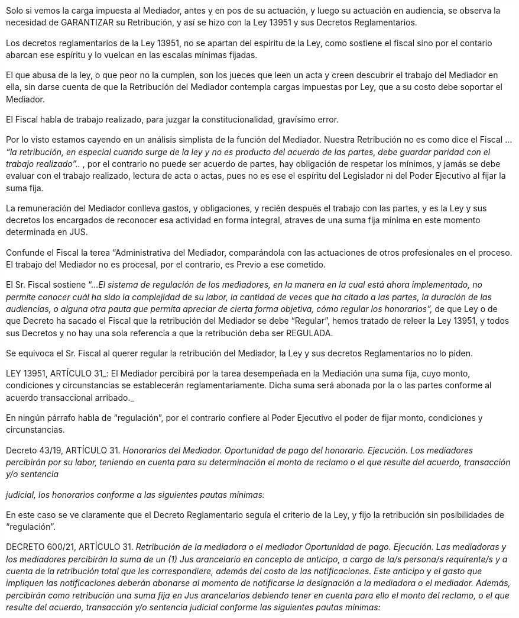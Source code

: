 Solo si vemos la carga impuesta al Mediador, antes y en pos de su actuación, y luego su actuación en audiencia, se observa la necesidad de GARANTIZAR su Retribución, y así se hizo con la Ley 13951 y sus Decretos Reglamentarios.

Los decretos reglamentarios de la Ley 13951, no se apartan del espíritu de la Ley, como sostiene el fiscal sino por el contario abarcan ese espíritu y lo vuelcan en las escalas mínimas fijadas.

El que abusa de la ley, o que peor no la cumplen, son los jueces que leen un acta y creen descubrir el trabajo del Mediador en ella, sin darse cuenta de que la Retribución del Mediador contempla cargas impuestas por Ley, que a su costo debe soportar el Mediador.

El Fiscal habla de trabajo realizado, para juzgar la constitucionalidad, gravísimo error.

Por lo visto estamos cayendo en un análisis simplista de la función del Mediador. Nuestra Retribución no es como dice el Fiscal … _“la retribución, en especial cuando surge de la ley y no es producto del acuerdo de las partes, debe guardar paridad con el trabajo realizado”.._ , por el contrario no puede ser acuerdo de partes, hay obligación de respetar los mínimos, y jamás se debe evaluar con el trabajo realizado, lectura de acta o actas, pues no es ese el espíritu del Legislador ni del Poder Ejecutivo al fijar la suma fija.

La remuneración del Mediador conlleva gastos, y obligaciones, y recién después el trabajo con las partes, y es la Ley y sus decretos los encargados de reconocer esa actividad en forma integral, atraves de una suma fija mínima en este momento determinada en JUS.

Confunde el Fiscal la terea “Administrativa del Mediador, comparándola con las actuaciones de otros profesionales en el proceso. El trabajo del Mediador no es procesal, por el contrario, es Previo a ese cometido.

El Sr. Fiscal sostiene “…_El sistema de regulación de los mediadores, en la manera en la cual está ahora implementado, no permite conocer cuál ha sido la complejidad de su labor, la cantidad de veces que ha citado a las partes, la duración de las audiencias, o alguna otra pauta que permita apreciar de cierta forma objetiva, cómo regular los honorarios”,_ de que Ley o de que Decreto ha sacado el Fiscal que la retribución del Mediador se debe “Regular”, hemos tratado de releer la Ley 13951, y todos sus Decretos y no hay una sola referencia a que la retribución deba ser REGULADA.

Se equivoca el Sr. Fiscal al querer regular la retribución del Mediador, la Ley y sus decretos Reglamentarios no lo piden.

LEY 13951, ARTÍCULO 31_: El Mediador percibirá por la tarea desempeñada en la Mediación una suma fija, cuyo monto, condiciones y circunstancias se establecerán reglamentariamente. Dicha suma será abonada por la o las partes conforme al acuerdo transaccional arribado._

En ningún párrafo habla de “regulación”, por el contrario confiere al Poder Ejecutivo el poder de fijar monto, condiciones y circunstancias.

Decreto 43/19, ARTÍCULO 31. _Honorarios del Mediador. Oportunidad de pago del honorario. Ejecución. Los mediadores percibirán por su labor, teniendo en cuenta para su determinación el monto de reclamo o el que resulte del acuerdo, transacción y/o sentencia_

_judicial, los honorarios conforme a las siguientes pautas mínimas:_

En este caso se ve claramente que el Decreto Reglamentario seguía el criterio de la Ley, y fijo la retribución sin posibilidades de “regulación”.

DECRETO 600/21, ARTÍCULO 31. _Retribución de la mediadora o el mediador Oportunidad de pago. Ejecución. Las mediadoras y los mediadores percibirán la suma de un (1) Jus arancelario en concepto de anticipo, a cargo de la/s persona/s requirente/s y a cuenta de la retribución total que les correspondiere, además del costo de las notificaciones. Este anticipo y el gasto que impliquen las notificaciones deberán abonarse al momento de notificarse la designación a la mediadora o el mediador. Además, percibirán como retribución una suma fija en Jus arancelarios debiendo tener en cuenta para ello el monto del reclamo, o el que resulte del acuerdo, transacción y/o sentencia judicial conforme las siguientes pautas mínimas:_
